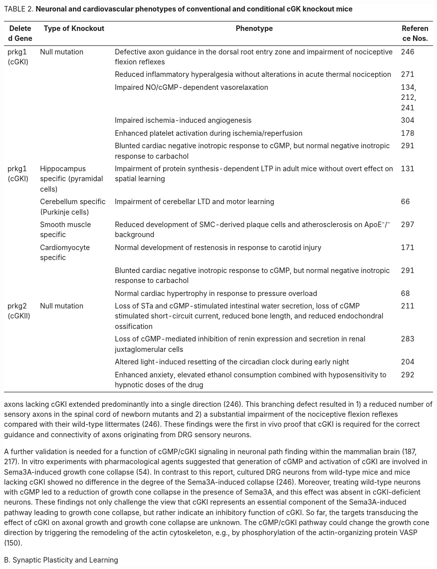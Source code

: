 TABLE 2. **Neuronal and cardiovascular phenotypes of conventional and conditional cGK knockout mice**

| Deleted Gene | Type of Knockout | Phenotype | Reference Nos. |
|--------------|-------------------|------------|----------------|
| prkg1 (cGKI) | Null mutation     | Defective axon guidance in the dorsal root entry zone and impairment of nociceptive flexion reflexes | 246 |
|              |                   | Reduced inflammatory hyperalgesia without alterations in acute thermal nociception | 271 |
|              |                   | Impaired NO/cGMP-dependent vasorelaxation | 134, 212, 241 |
|              |                   | Impaired ischemia-induced angiogenesis | 304 |
|              |                   | Enhanced platelet activation during ischemia/reperfusion | 178 |
|              |                   | Blunted cardiac negative inotropic response to cGMP, but normal negative inotropic response to carbachol | 291 |
| prkg1 (cGKI) | Hippocampus specific (pyramidal cells) | Impairment of protein synthesis-dependent LTP in adult mice without overt effect on spatial learning | 131 |
|              | Cerebellum specific (Purkinje cells) | Impairment of cerebellar LTD and motor learning | 66 |
|              | Smooth muscle specific | Reduced development of SMC-derived plaque cells and atherosclerosis on ApoE⁻/⁻ background | 297 |
|              | Cardiomyocyte specific | Normal development of restenosis in response to carotid injury | 171 |
|              |                   | Blunted cardiac negative inotropic response to cGMP, but normal negative inotropic response to carbachol | 291 |
|              |                   | Normal cardiac hypertrophy in response to pressure overload | 68 |
| prkg2 (cGKII) | Null mutation     | Loss of STa and cGMP-stimulated intestinal water secretion, loss of cGMP stimulated short-circuit current, reduced bone length, and reduced endochondral ossification | 211 |
|              |                   | Loss of cGMP-mediated inhibition of renin expression and secretion in renal juxtaglomerular cells | 283 |
|              |                   | Altered light-induced resetting of the circadian clock during early night | 204 |
|              |                   | Enhanced anxiety, elevated ethanol consumption combined with hyposensitivity to hypnotic doses of the drug | 292 |

axons lacking cGKI extended predominantly into a single direction (246). This branching defect resulted in 1) a reduced number of sensory axons in the spinal cord of newborn mutants and 2) a substantial impairment of the nociceptive flexion reflexes compared with their wild-type littermates (246). These findings were the first in vivo proof that cGKI is required for the correct guidance and connectivity of axons originating from DRG sensory neurons.

A further validation is needed for a function of cGMP/cGKI signaling in neuronal path finding within the mammalian brain (187, 217). In vitro experiments with pharmacological agents suggested that generation of cGMP and activation of cGKI are involved in Sema3A-induced growth cone collapse (54). In contrast to this report, cultured DRG neurons from wild-type mice and mice lacking cGKI showed no difference in the degree of the Sema3A-induced collapse (246). Moreover, treating wild-type neurons with cGMP led to a reduction of growth cone collapse in the presence of Sema3A, and this effect was absent in cGKI-deficient neurons. These findings not only challenge the view that cGKI represents an essential component of the Sema3A-induced pathway leading to growth cone collapse, but rather indicate an inhibitory function of cGKI. So far, the targets transducing the effect of cGKI on axonal growth and growth cone collapse are unknown. The cGMP/cGKI pathway could change the growth cone direction by triggering the remodeling of the actin cytoskeleton, e.g., by phosphorylation of the actin-organizing protein VASP (150).

B. Synaptic Plasticity and Learning
